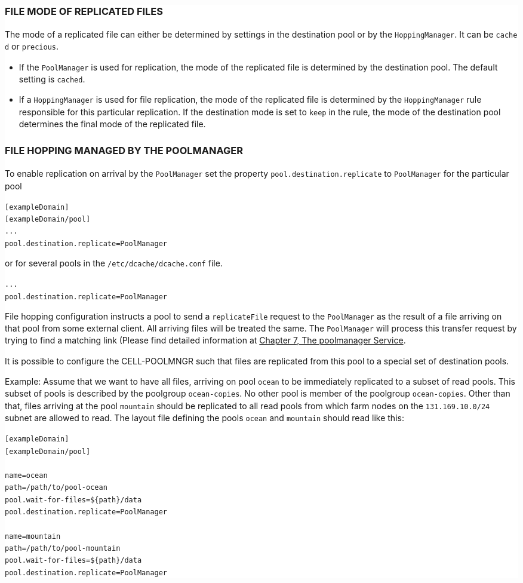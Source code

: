 ### FILE MODE OF REPLICATED FILES

The mode of a replicated file can either be determined by settings in the destination pool or by the `HoppingManager`. It can be `cached` or `precious`.

-   If the `PoolManager` is used for replication, the mode of the replicated file is determined by the destination pool. The default setting is `cached`.

-   If a `HoppingManager` is used for file replication, the mode of the replicated file is determined by the `HoppingManager` rule responsible for this particular replication. If the destination mode is set to `keep` in the rule, the mode of the destination pool determines the final mode of the replicated file.

### FILE HOPPING MANAGED BY THE POOLMANAGER

To enable replication on arrival by the `PoolManager` set the property `pool.destination.replicate` to `PoolManager` for the particular pool

    [exampleDomain]
    [exampleDomain/pool]
    ...
    pool.destination.replicate=PoolManager

or for several pools in the `/etc/dcache/dcache.conf` file.

    ...
    pool.destination.replicate=PoolManager

File hopping configuration instructs a pool to send a `replicateFile` request to the `PoolManager` as the result of a file arriving on that pool from some external client. All arriving files will be treated the same. The `PoolManager` will process this transfer request by trying to find a matching link (Please find detailed information at [Chapter 7, The poolmanager Service](config-PoolManager.md).

It is possible to configure the CELL-POOLMNGR such that files are replicated from this pool to a special set of destination pools.

Example:
Assume that we want to have all files, arriving on pool `ocean` to be immediately replicated to a subset of read pools. This subset of pools is described by the poolgroup `ocean-copies`. No other pool is member of the poolgroup `ocean-copies`.
Other than that, files arriving at the pool `mountain` should be replicated to all read pools from which farm nodes on the `131.169.10.0/24` subnet are allowed to read.
The layout file defining the pools `ocean` and `mountain` should read like this:

    [exampleDomain]
    [exampleDomain/pool]

    name=ocean
    path=/path/to/pool-ocean
    pool.wait-for-files=${path}/data
    pool.destination.replicate=PoolManager

    name=mountain
    path=/path/to/pool-mountain
    pool.wait-for-files=${path}/data
    pool.destination.replicate=PoolManager


  [section\_title]: #cf-hopping-onarrival-file-mode
  [???]: #cf-pm
  [storage class]: #secStorageClass
